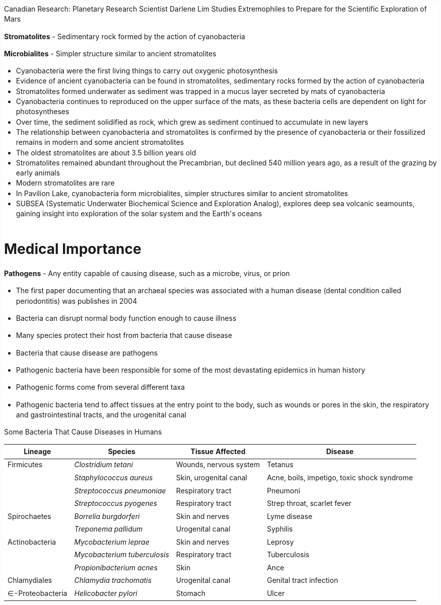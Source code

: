 Canadian Research: Planetary Research Scientist Darlene Lim Studies Extremophiles to Prepare for the Scientific Exploration of Mars

**Stromatolites** - Sedimentary rock formed by the action of cyanobacteria

**Microbialites** - Simpler structure similar to ancient stromatolites

- Cyanobacteria were the first living things to carry out oxygenic photosynthesis
- Evidence of ancient cyanobacteria can be found in stromatolites, sedimentary rocks formed by the action of cyanobacteria
- Stromatolites formed underwater as sediment was trapped in a mucus layer secreted by mats of cyanobacteria
- Cyanobacteria continues to reproduced on the upper surface of the mats, as these bacteria cells are dependent on light for photosyntheses
- Over time, the sediment solidified as rock, which grew as sediment continued to accumulate in new layers
- The relationship between cyanobacteria and stromatolites is confirmed by the presence of cyanobacteria or their fossilized remains in modern and some ancient stromatolites
- The oldest stromatolites are about 3.5 billion years old
- Stromatolites remained abundant throughout the Precambrian, but declined 540 million years ago, as a result of the grazing by early animals
- Modern stromatolites are rare
- In Pavilion Lake, cyanobacteria form microbialites, simpler structures similar to ancient stromatolites
- SUBSEA (Systematic Underwater Biochemical Science and Exploration Analog), explores deep sea volcanic seamounts, gaining insight into exploration of the solar system and the Earth's oceans

# Medical Importance

**Pathogens** - Any entity capable of causing disease, such as a microbe, virus, or prion

- The first paper documenting that an archaeal species was associated with a human disease (dental condition called periodontitis) was publishes in 2004
- Bacteria can disrupt normal body function enough to cause illness
- Many species protect their host from bacteria that cause disease
- Bacteria that cause disease are pathogens
- Pathogenic bacteria have been responsible for some of the most devastating epidemics in human history

- Pathogenic forms come from several different taxa
- Pathogenic bacteria tend to affect tissues at the entry point to the body, such as wounds or pores in the skin, the respiratory and gastrointestinal tracts, and the urogenital canal

Some Bacteria That Cause Diseases in Humans


| Lineage          | Species                      | Tissue Affected                   | Disease                                      |
| ---------------- | ---------------------------- | --------------------------------- | -------------------------------------------- |
| Firmicutes       | *Clostridium tetani*         | Wounds, nervous system            | Tetanus                                      |
|                  | *Staphylococcus aureus*      | Skin, urogenital canal            | Acne, boils, impetigo, toxic shock syndrome  |
|                  | *Streptococcus pneumoniae*   | Respiratory tract                 | Pneumoni                                     |
|                  | *Streptococcus pyogenes*     | Respiratory tract                 | Strep throat, scarlet fever                  |
| Spirochaetes     | *Borrelia burgdorferi*       | Skin and nerves                   | Lyme disease                                 |
|                  | *Treponema pallidum*         | Urogenital canal                  | Syphilis                                     |
| Actinobacteria   | *Mycobacterium leprae*       | Skin and nerves                   | Leprosy                                      |
|                  | *Mycobacterium tuberculosis* | Respiratory tract                 | Tuberculosis                                 |
|                  | *Propionibacterium acnes*    | Skin                              | Ance                                         |
| Chlamydiales     | *Chlamydia trachomatis*      | Urogenital canal                  | Genital tract infection                      |
| ∈-Proteobacteria | *Helicobacter pylori*        | Stomach                           | Ulcer                                        |